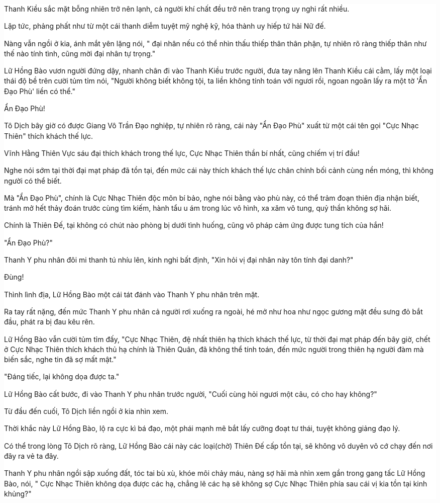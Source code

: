 Thanh Kiều sắc mặt bỗng nhiên trở nên lạnh, cả người khí chất đều trở nên trang trọng uy nghi rất nhiều.

Lập tức, phảng phất như từ một cái thanh diễm tuyệt mỹ nghệ kỹ, hóa thành uy hiếp tứ hải Nữ đế.

Nàng vẫn ngồi ở kia, ánh mắt yên lặng nói, " đại nhân nếu có thể nhìn thấu thiếp thân thân phận, tự nhiên rõ ràng thiếp thân như thế nào tính tình, cũng mời đại nhân tự trọng."

Lữ Hồng Bào vươn người đứng dậy, nhanh chân đi vào Thanh Kiều trước người, đưa tay nâng lên Thanh Kiều cái cằm, lấy một loại thái độ bề trên cười tủm tỉm nói, "Người không biết không tội, ta liền không tính toán với ngươi rồi, ngoan ngoãn lấy ra một tờ 'Ẩn Đạo Phù' liền có thể."

Ẩn Đạo Phù!

Tô Dịch bây giờ có được Giang Vô Trần Đạo nghiệp, tự nhiên rõ ràng, cái này "Ẩn Đạo Phù" xuất từ một cái tên gọi "Cực Nhạc Thiên" thích khách thế lực.

Vĩnh Hằng Thiên Vực sáu đại thích khách trong thế lực, Cực Nhạc Thiên thần bí nhất, cũng chiếm vị trí đầu!

Nghe nói sớm tại thời đại mạt pháp đã tồn tại, đến mức cái này thích khách thế lực chân chính bối cảnh cùng nền móng, thì không người có thể biết.

Mà "Ẩn Đạo Phù", chính là Cực Nhạc Thiên độc môn bí bảo, nghe nói bằng vào phù này, có thể trảm đoạn thiên địa nhận biết, tránh mở hết thảy đoán trước cùng tìm kiếm, hành tẩu u ám trong lúc vô hình, xa xăm vô tung, quỷ thần không sợ hãi.

Chính là Thiên Đế, tại không có chút nào phòng bị dưới tình huống, cũng vô pháp cảm ứng được tung tích của hắn!

"Ẩn Đạo Phù?"

Thanh Y phu nhân đôi mi thanh tú nhíu lên, kinh nghi bất định, "Xin hỏi vị đại nhân này tôn tính đại danh?"

Đùng!

Thình lình địa, Lữ Hồng Bào một cái tát đánh vào Thanh Y phu nhân trên mặt.

Ra tay rất nặng, đến mức Thanh Y phu nhân cả người rơi xuống ra ngoài, hé mở như hoa như ngọc gương mặt đều sưng đỏ bắt đầu, phát ra bị đau kêu rên.

Lữ Hồng Bào vẫn cười tủm tỉm đấy, "Cực Nhạc Thiên, đệ nhất thiên hạ thích khách thế lực, từ thời đại mạt pháp đến bây giờ, chết ở Cực Nhạc Thiên thích khách thủ hạ chính là Thiên Quân, đã không thể tính toán, đến mức người trong thiên hạ người đàm mà biến sắc, nghe tin đã sợ mất mật."

"Đáng tiếc, lại không dọa được ta."

Lữ Hồng Bào cất bước, đi vào Thanh Y phu nhân trước người, "Cuối cùng hỏi ngươi một câu, có cho hay không?"

Từ đầu đến cuối, Tô Dịch liền ngồi ở kia nhìn xem.

Thời khắc này Lữ Hồng Bào, lộ ra cực kì bá đạo, một phái mạnh mẽ bắt lấy cưỡng đoạt tư thái, tuyệt không giảng đạo lý.

Có thể trong lòng Tô Dịch rõ ràng, Lữ Hồng Bào cái này các loại(chờ) Thiên Đế cấp tồn tại, sẽ không vô duyên vô cớ chạy đến nơi đây ra vẻ ta đây.

Thanh Y phu nhân ngồi sập xuống đất, tóc tai bù xù, khóe môi chảy máu, nàng sợ hãi mà nhìn xem gần trong gang tấc Lữ Hồng Bào, nói, " Cực Nhạc Thiên không dọa được các hạ, chẳng lẽ các hạ sẽ không sợ Cực Nhạc Thiên phía sau cái vị kia tồn tại kinh khủng?"
